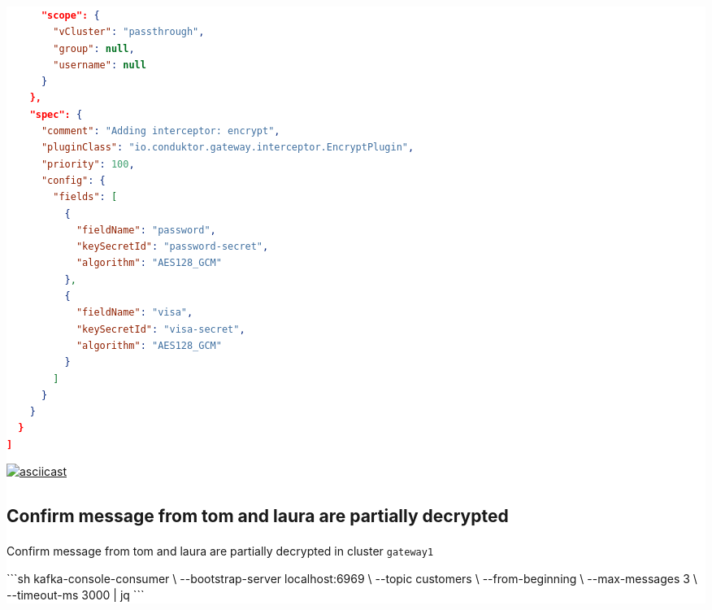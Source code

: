 ```json
      "scope": {
        "vCluster": "passthrough",
        "group": null,
        "username": null
      }
    },
    "spec": {
      "comment": "Adding interceptor: encrypt",
      "pluginClass": "io.conduktor.gateway.interceptor.EncryptPlugin",
      "priority": 100,
      "config": {
        "fields": [
          {
            "fieldName": "password",
            "keySecretId": "password-secret",
            "algorithm": "AES128_GCM"
          },
          {
            "fieldName": "visa",
            "keySecretId": "visa-secret",
            "algorithm": "AES128_GCM"
          }
        ]
      }
    }
  }
]

```

</TabItem>
<TabItem value="Recording">

[![asciicast](https://asciinema.org/a/7HVtXdu8nFt5c78JOnTl8uZsl.svg)](https://asciinema.org/a/7HVtXdu8nFt5c78JOnTl8uZsl)

</TabItem>
</Tabs>

## Confirm message from tom and laura are partially decrypted

Confirm message from tom and laura are partially decrypted in cluster `gateway1`






<Tabs>

<TabItem value="Command">
```sh
kafka-console-consumer \
    --bootstrap-server localhost:6969 \
    --topic customers \
    --from-beginning \
    --max-messages 3 \
    --timeout-ms 3000 | jq
```
